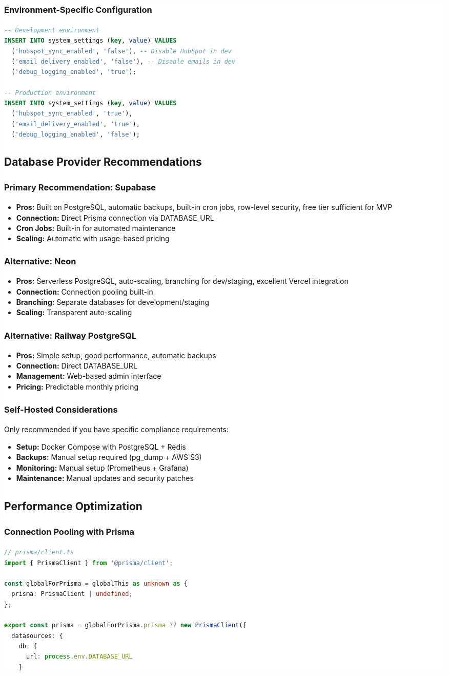 ### Environment-Specific Configuration

```sql
-- Development environment
INSERT INTO system_settings (key, value) VALUES
  ('hubspot_sync_enabled', 'false'), -- Disable HubSpot in dev
  ('email_delivery_enabled', 'false'), -- Disable emails in dev
  ('debug_logging_enabled', 'true');

-- Production environment  
INSERT INTO system_settings (key, value) VALUES
  ('hubspot_sync_enabled', 'true'),
  ('email_delivery_enabled', 'true'),
  ('debug_logging_enabled', 'false');
```

## Database Provider Recommendations

### Primary Recommendation: Supabase
- **Pros:** Built on PostgreSQL, automatic backups, built-in cron jobs, row-level security, free tier sufficient for MVP
- **Connection:** Direct Prisma connection via DATABASE_URL
- **Cron Jobs:** Built-in for automated maintenance
- **Scaling:** Automatic with usage-based pricing

### Alternative: Neon
- **Pros:** Serverless PostgreSQL, auto-scaling, branching for dev/staging, excellent Vercel integration
- **Connection:** Connection pooling built-in
- **Branching:** Separate databases for development/staging
- **Scaling:** Transparent auto-scaling

### Alternative: Railway PostgreSQL
- **Pros:** Simple setup, good performance, automatic backups
- **Connection:** Direct DATABASE_URL
- **Management:** Web-based admin interface
- **Pricing:** Predictable monthly pricing

### Self-Hosted Considerations
Only recommended if you have specific compliance requirements:
- **Setup:** Docker Compose with PostgreSQL + Redis
- **Backups:** Manual setup required (pg_dump + AWS S3)
- **Monitoring:** Manual setup (Prometheus + Grafana)
- **Maintenance:** Manual updates and security patches

## Performance Optimization

### Connection Pooling with Prisma
```typescript
// prisma/client.ts
import { PrismaClient } from '@prisma/client';

const globalForPrisma = globalThis as unknown as {
  prisma: PrismaClient | undefined;
};

export const prisma = globalForPrisma.prisma ?? new PrismaClient({
  datasources: {
    db: {
      url: process.env.DATABASE_URL
    }
```